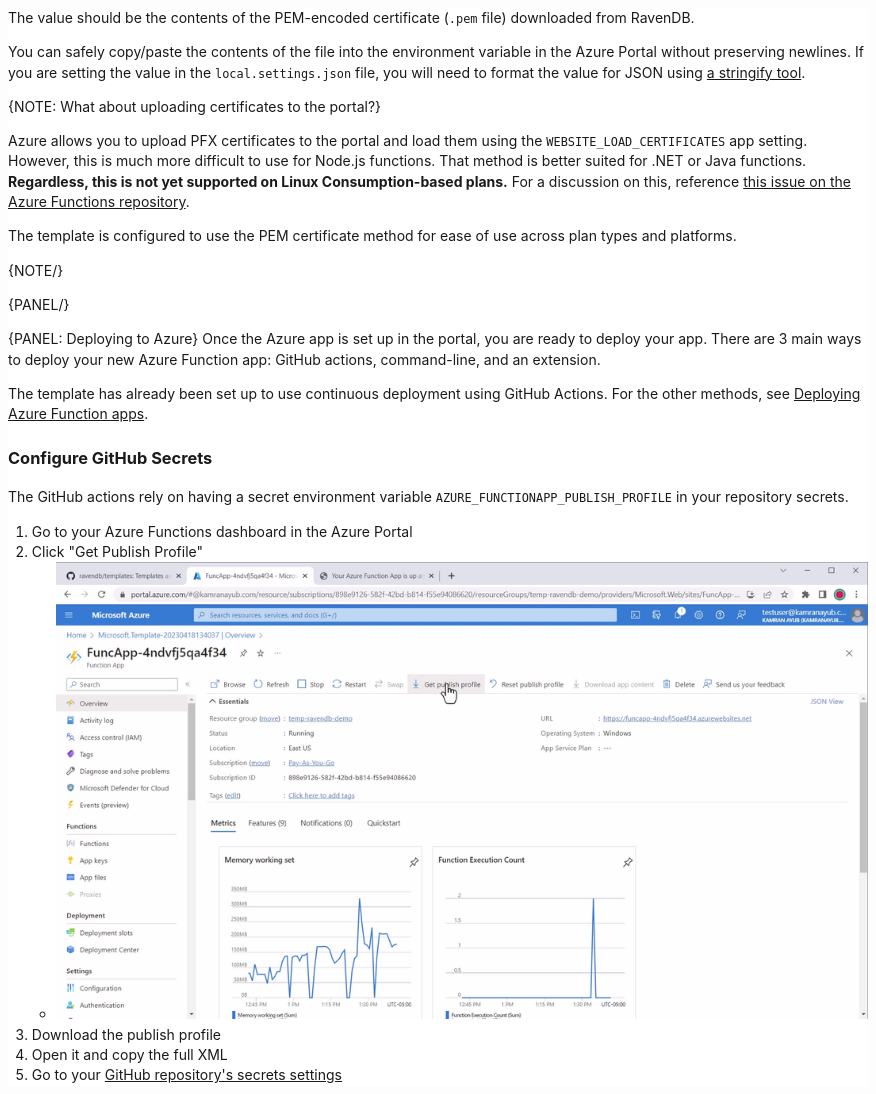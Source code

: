 The value should be the contents of the PEM-encoded certificate (`.pem` file) downloaded from RavenDB.

You can safely copy/paste the contents of the file into the environment variable in the Azure Portal without preserving newlines. If you are setting the value in the `local.settings.json` file, you will need to format the value for JSON using [a stringify tool][tool-stringify].

{NOTE: What about uploading certificates to the portal?}

Azure allows you to upload PFX certificates to the portal and load them using the `WEBSITE_LOAD_CERTIFICATES` app setting. However, this is much more difficult to use
for Node.js functions. That method is better suited for .NET or Java functions. **Regardless, this is not yet supported on Linux Consumption-based plans.** For a discussion on this, reference [this issue on the Azure Functions repository][ms-issue-linux-certs-unsupported].

The template is configured to use the PEM certificate method for ease of use across plan types and platforms.

{NOTE/}

{PANEL/}

{PANEL: Deploying to Azure}
Once the Azure app is set up in the portal, you are ready to deploy your app. There are 3 main ways to deploy your new Azure Function app: GitHub actions, command-line, and an extension.

The template has already been set up to use continuous deployment using GitHub Actions. For the other methods, see [Deploying Azure Function apps][az-deploy].

### Configure GitHub Secrets

The GitHub actions rely on having a secret environment variable `AZURE_FUNCTIONAPP_PUBLISH_PROFILE` in your repository secrets.

1. Go to your Azure Functions dashboard in the Azure Portal
1. Click "Get Publish Profile"
    - ![download Azure publish profile](images/azure-download-publish-profile.jpg)
1. Download the publish profile
1. Open it and copy the full XML
1. Go to your [GitHub repository's secrets settings][gh-secrets]

[az-funcs]: https://learn.microsoft.com/en-us/azure/azure-functions/functions-get-started
[az-core-tools]: https://learn.microsoft.com/en-us/azure/azure-functions/functions-run-local
[az-deploy]: https://learn.microsoft.com/en-us/azure/azure-functions/functions-deployment-technologies
[nodejs]: https://nodejs.org
[template]: https://github.com/ravendb/templates/tree/main/azure-functions/node-http
[gh-secrets]: https://docs.github.com/en/actions/security-guides/encrypted-secrets
[cloud-signup]: https://cloud.ravendb.net?utm_source=ravendb_docs&utm_medium=web&utm_campaign=howto_template_azurefns_nodejs&utm_content=cloud_signup
[docs-get-started]: /docs/article-page/nodejs/start/getting-started
[ravendb-nodejs]: /docs/article-page/nodejs/client-api/session/what-is-a-session-and-how-does-it-work
[npm-middleware]: https://npmjs.com/package/@senacor/azure-function-middleware
[tool-stringify]: https://onlinestringtools.com/json-stringify-string
[tool-degit]: https://npmjs.com/package/degit
[ms-issue-linux-certs-unsupported]: https://github.com/Azure/Azure-Functions/issues/1644